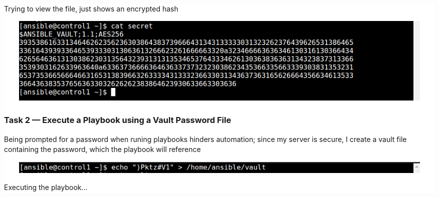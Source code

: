 Trying to view the file, just shows an encrypted hash

<div align="center">
  <img src="images/ansible-vault-task1-encrypt-secret-2.png" width="800"/>
</div>

### Task 2 — Execute a Playbook using a Vault Password File

Being prompted for a password when runing playbooks hinders automation; since my server is secure, I create a vault file containing the password, which the playbook will reference

<div align="center">
  <img src="images/ansible-vault-task2-create-password-file-3.png" width="800"/>
</div>

Executing the playbook...

<div align="center">